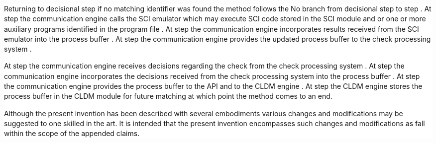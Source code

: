 Returning to decisional step if no matching identifier was found the method follows the No branch from decisional step to step . At step the communication engine calls the SCI emulator which may execute SCI code stored in the SCI module and or one or more auxiliary programs identified in the program file . At step the communication engine incorporates results received from the SCI emulator into the process buffer . At step the communication engine provides the updated process buffer to the check processing system .

At step the communication engine receives decisions regarding the check from the check processing system . At step the communication engine incorporates the decisions received from the check processing system into the process buffer . At step the communication engine provides the process buffer to the API and to the CLDM engine . At step the CLDM engine stores the process buffer in the CLDM module for future matching at which point the method comes to an end.

Although the present invention has been described with several embodiments various changes and modifications may be suggested to one skilled in the art. It is intended that the present invention encompasses such changes and modifications as fall within the scope of the appended claims.

